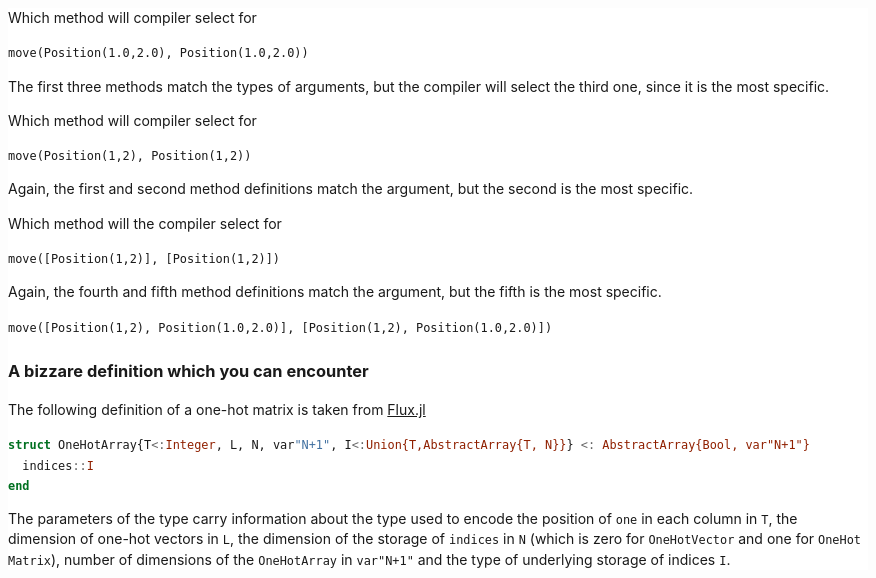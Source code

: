 Which method will compiler select for

```
move(Position(1.0,2.0), Position(1.0,2.0))
```

The first three methods match the types of arguments, but the compiler will select the third one, since it is the most specific.

Which method will compiler select for

```
move(Position(1,2), Position(1,2))
```

Again, the first and second method definitions match the argument, but the second is the most specific.

Which method will the compiler select for

```
move([Position(1,2)], [Position(1,2)])
```

Again, the fourth and fifth method definitions match the argument, but the fifth is the most specific.

```
move([Position(1,2), Position(1.0,2.0)], [Position(1,2), Position(1.0,2.0)])
```

### A bizzare definition which you can encounter
The following definition of a one-hot matrix is taken from [Flux.jl](https://github.com/FluxML/Flux.jl/blob/1a0b51938b9a3d679c6950eece214cd18108395f/src/onehot.jl#L10-L12)

```julia
struct OneHotArray{T<:Integer, L, N, var"N+1", I<:Union{T,AbstractArray{T, N}}} <: AbstractArray{Bool, var"N+1"}
  indices::I
end
```

The parameters of the type carry information about the type used to encode the position of `one` in each column in `T`, the dimension of one-hot vectors in `L`, the dimension of the storage of `indices` in `N` (which is zero for `OneHotVector` and one for `OneHotMatrix`), number of dimensions of the `OneHotArray` in `var"N+1"` and the type of underlying storage of indices `I`.


[^1]: [Type Stability in Julia, Pelenitsyn et al., 2021](https://arxiv.org/pdf/2109.01950.pdf)
